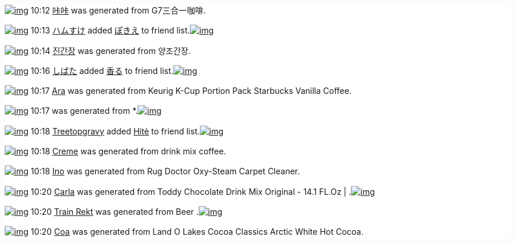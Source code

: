 [![img](http://www.deviantsart.com/3ssp3g4.png)](http://www.barcodekanojo.com/kanojo/2934610/%E5%92%94%E5%92%94) 10:12 [咔咔](http://www.barcodekanojo.com/kanojo/2934610/%E5%92%94%E5%92%94) was generated from G7三合一咖啡.

[![img](http://www.deviantsart.com/3ueb4vl.jpeg)](http://www.barcodekanojo.com/user/31615/%E3%83%8F%E3%83%A0%E3%81%99%E3%81%91) 10:13 [ハムすけ](http://www.barcodekanojo.com/user/31615/%E3%83%8F%E3%83%A0%E3%81%99%E3%81%91) added [ぽきえ](http://www.barcodekanojo.com/kanojo/1754244/%E3%81%BD%E3%81%8D%E3%81%88) to friend list.[![img](http://www.deviantsart.com/1qggvhb.png)](http://www.barcodekanojo.com/kanojo/1754244/%E3%81%BD%E3%81%8D%E3%81%88)

[![img](http://www.deviantsart.com/1eip4qm.png)](http://www.barcodekanojo.com/kanojo/2934611/%EC%A7%84%EA%B0%84%EC%9E%A5) 10:14 [진간장](http://www.barcodekanojo.com/kanojo/2934611/%EC%A7%84%EA%B0%84%EC%9E%A5) was generated from 양조간장.

[![img](http://www.deviantsart.com/1c2pq6a.jpeg)](http://www.barcodekanojo.com/user/455286/%E3%81%97%E3%81%B0%E3%81%9F) 10:16 [しばた](http://www.barcodekanojo.com/user/455286/%E3%81%97%E3%81%B0%E3%81%9F) added [香る](http://www.barcodekanojo.com/kanojo/362455/%E9%A6%99%E3%82%8B) to friend list.[![img](http://www.deviantsart.com/smvl2i.png)](http://www.barcodekanojo.com/kanojo/362455/%E9%A6%99%E3%82%8B)

[![img](http://www.deviantsart.com/31r0fs7.png)](http://www.barcodekanojo.com/kanojo/2934612/Ara) 10:17 [Ara](http://www.barcodekanojo.com/kanojo/2934612/Ara) was generated from Keurig K-Cup Portion Pack Starbucks Vanilla Coffee.

[![img](http://www.deviantsart.com/30k7e57.png)](http://www.barcodekanojo.com/kanojo/2934613/%20) 10:17 [ ](http://www.barcodekanojo.com/kanojo/2934613/%20) was generated from *.[![img](http://www.deviantsart.com/2rsivd2.jpeg)](http://www.barcodekanojo.com/product_images/barcode/5583965/1400375821/50x50x,P2A.jpg,qw=88,ah=88.pagespeed.ic.zQ0rkaZmLk.jpg)

[![img](http://www.deviantsart.com/3ungt7u.jpeg)](http://www.barcodekanojo.com/user/453614/Treetopgravy) 10:18 [Treetopgravy](http://www.barcodekanojo.com/user/453614/Treetopgravy) added [Hitè](http://www.barcodekanojo.com/kanojo/2693519/Hit%C3%A8) to friend list.[![img](http://www.deviantsart.com/1h7vns0.png)](http://www.barcodekanojo.com/kanojo/2693519/Hit%C3%A8)

[![img](http://www.deviantsart.com/1ntq6q8.png)](http://www.barcodekanojo.com/kanojo/2934614/Creme) 10:18 [Creme](http://www.barcodekanojo.com/kanojo/2934614/Creme) was generated from drink mix coffee.

[![img](http://www.deviantsart.com/1f3vjp9.png)](http://www.barcodekanojo.com/kanojo/2934615/Ino) 10:18 [Ino](http://www.barcodekanojo.com/kanojo/2934615/Ino) was generated from Rug Doctor Oxy-Steam Carpet Cleaner.

[![img](http://www.deviantsart.com/2p9cs5p.png)](http://www.barcodekanojo.com/kanojo/2934616/Carla) 10:20 [Carla](http://www.barcodekanojo.com/kanojo/2934616/Carla) was generated from Toddy Chocolate Drink Mix Original - 14.1 FL.Oz | .[![img](http://www.deviantsart.com/1eqk042.jpeg)](http://www.barcodekanojo.com/product_images/barcode/5583969/1400376001/50x50xToddy,P20Chocolate,P20Drink,P20Mix,P20Original,P20-,P2014.1,P20FL.Oz,P20,P7C,P20.jpg,qw=88,ah=88.pagespeed.ic.gAvxsbJUX4.jpg)

[![img](http://www.deviantsart.com/2kmt22m.png)](http://www.barcodekanojo.com/kanojo/2934617/Train%20Rekt) 10:20 [Train Rekt](http://www.barcodekanojo.com/kanojo/2934617/Train%20Rekt) was generated from Beer .[![img](http://www.deviantsart.com/3h3htek.jpeg)](http://www.barcodekanojo.com/product_images/barcode/5583970/1400376025/Beer%20.jpg)

[![img](http://www.deviantsart.com/1csij9i.png)](http://www.barcodekanojo.com/kanojo/2934618/Coa) 10:20 [Coa](http://www.barcodekanojo.com/kanojo/2934618/Coa) was generated from Land O Lakes Cocoa Classics Arctic White Hot Cocoa.
